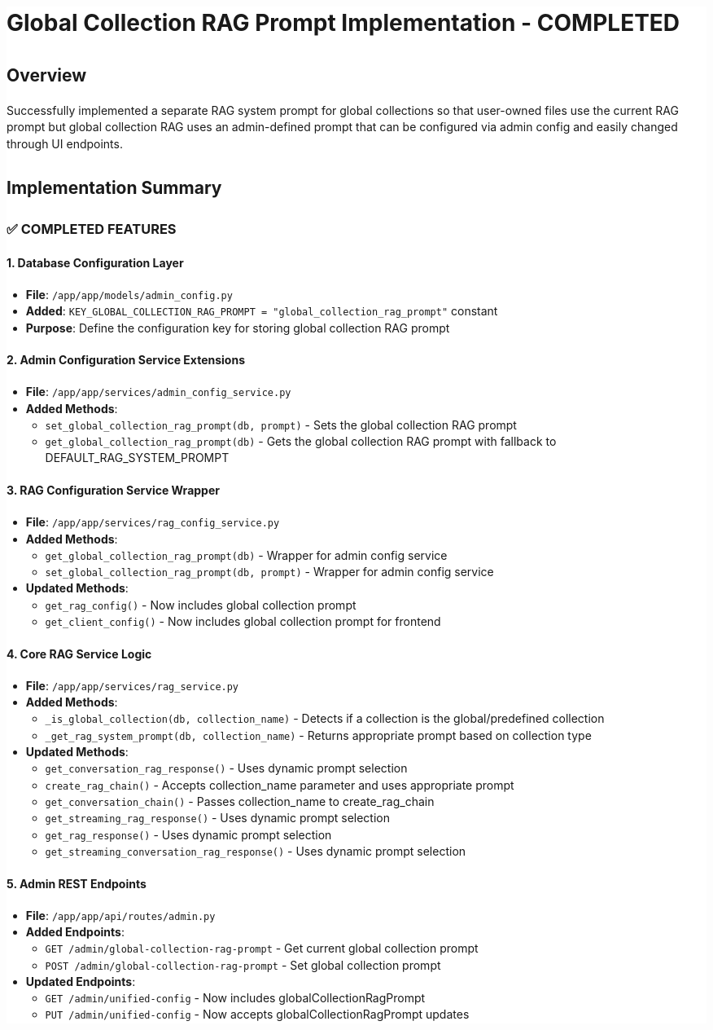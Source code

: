 # Global Collection RAG Prompt Implementation - COMPLETED

## Overview
Successfully implemented a separate RAG system prompt for global collections so that user-owned files use the current RAG prompt but global collection RAG uses an admin-defined prompt that can be configured via admin config and easily changed through UI endpoints.

## Implementation Summary

### ✅ COMPLETED FEATURES

#### 1. Database Configuration Layer
- **File**: `/app/app/models/admin_config.py`
- **Added**: `KEY_GLOBAL_COLLECTION_RAG_PROMPT = "global_collection_rag_prompt"` constant
- **Purpose**: Define the configuration key for storing global collection RAG prompt

#### 2. Admin Configuration Service Extensions
- **File**: `/app/app/services/admin_config_service.py`
- **Added Methods**:
  - `set_global_collection_rag_prompt(db, prompt)` - Sets the global collection RAG prompt
  - `get_global_collection_rag_prompt(db)` - Gets the global collection RAG prompt with fallback to DEFAULT_RAG_SYSTEM_PROMPT

#### 3. RAG Configuration Service Wrapper
- **File**: `/app/app/services/rag_config_service.py`
- **Added Methods**:
  - `get_global_collection_rag_prompt(db)` - Wrapper for admin config service
  - `set_global_collection_rag_prompt(db, prompt)` - Wrapper for admin config service
- **Updated Methods**:
  - `get_rag_config()` - Now includes global collection prompt
  - `get_client_config()` - Now includes global collection prompt for frontend

#### 4. Core RAG Service Logic
- **File**: `/app/app/services/rag_service.py`
- **Added Methods**:
  - `_is_global_collection(db, collection_name)` - Detects if a collection is the global/predefined collection
  - `_get_rag_system_prompt(db, collection_name)` - Returns appropriate prompt based on collection type
- **Updated Methods**:
  - `get_conversation_rag_response()` - Uses dynamic prompt selection
  - `create_rag_chain()` - Accepts collection_name parameter and uses appropriate prompt
  - `get_conversation_chain()` - Passes collection_name to create_rag_chain
  - `get_streaming_rag_response()` - Uses dynamic prompt selection
  - `get_rag_response()` - Uses dynamic prompt selection
  - `get_streaming_conversation_rag_response()` - Uses dynamic prompt selection

#### 5. Admin REST Endpoints
- **File**: `/app/app/api/routes/admin.py`
- **Added Endpoints**:
  - `GET /admin/global-collection-rag-prompt` - Get current global collection prompt
  - `POST /admin/global-collection-rag-prompt` - Set global collection prompt
- **Updated Endpoints**:
  - `GET /admin/unified-config` - Now includes globalCollectionRagPrompt
  - `PUT /admin/unified-config` - Now accepts globalCollectionRagPrompt updates
